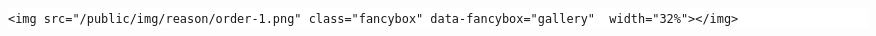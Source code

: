     <img src="/public/img/reason/order-1.png" class="fancybox" data-fancybox="gallery"  width="32%"></img> 